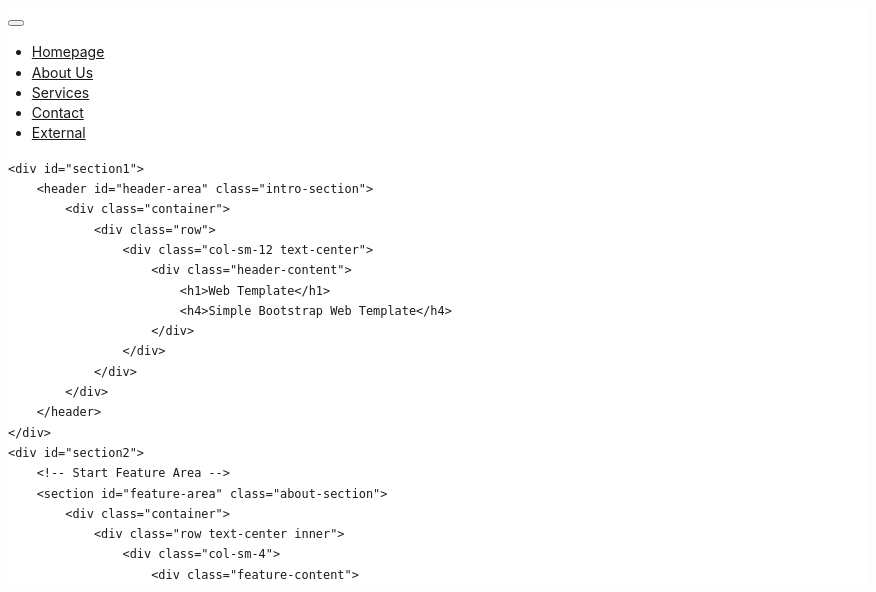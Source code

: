 <!DOCTYPE html>
<html>
<head>
	<title>Web Template</title>
	<meta charset="utf-8">
	<meta name="viewport" content="width=device-width, initial-scale=1">
	<meta http-equiv="X-UA-Compatible" content="IE=edge">
	<link href='https://fonts.googleapis.com/css?family=Open+Sans:300,400,600,700' rel='stylesheet' type='text/css'>
	<link rel="stylesheet" href="css/bootstrap.min.css">
	<link rel="stylesheet" href="css/style.css">
</head>
<body>
	<nav class="navbar navbar-inverse navbar-fixed-top">
		<div class="container">
			<div class="navbar-header">
				<button type="button" class="navbar-toggle">
					<span class="icon-bar"></span>
					<span class="icon-bar"></span>
					<span class="icon-bar"></span>                        
				</button>
			</div>   
			<div class="single-page-nav sticky-wrapper" id="tmNavbar">
				<ul class="nav navbar-nav">
					<li><a href="#section1">Homepage</a></li>
					<li><a href="#section2">About Us</a></li>
					<li><a href="#section3">Services</a></li>
					<li><a href="#section4">Contact</a></li>
					<li><a href="#">External</a></li>
				</ul>
			</div>   
		</div>
	</nav>    

	<div id="section1">
		<header id="header-area" class="intro-section">
			<div class="container">
				<div class="row">
					<div class="col-sm-12 text-center">
						<div class="header-content">
							<h1>Web Template</h1>
							<h4>Simple Bootstrap Web Template</h4>
						</div>
					</div>
				</div>
			</div>
		</header>
	</div>
	<div id="section2">
		<!-- Start Feature Area -->
		<section id="feature-area" class="about-section">
			<div class="container">
				<div class="row text-center inner">
					<div class="col-sm-4">
						<div class="feature-content">